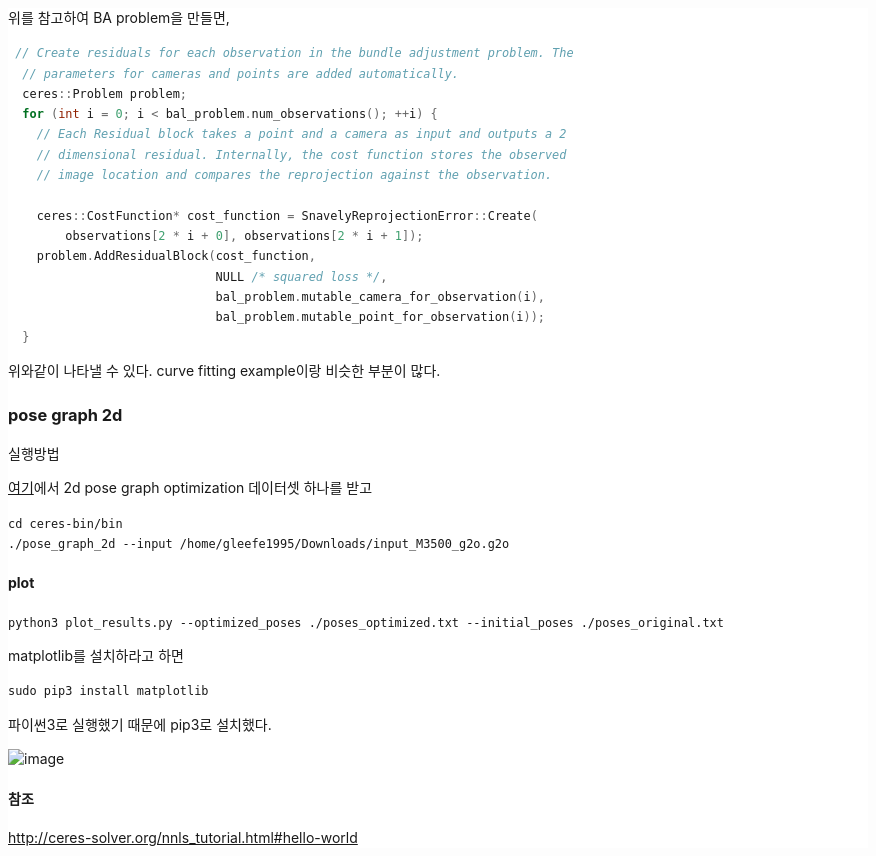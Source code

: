 위를 참고하여 BA problem을 만들면,

```c++
 // Create residuals for each observation in the bundle adjustment problem. The
  // parameters for cameras and points are added automatically.
  ceres::Problem problem;
  for (int i = 0; i < bal_problem.num_observations(); ++i) {
    // Each Residual block takes a point and a camera as input and outputs a 2
    // dimensional residual. Internally, the cost function stores the observed
    // image location and compares the reprojection against the observation.

    ceres::CostFunction* cost_function = SnavelyReprojectionError::Create(
        observations[2 * i + 0], observations[2 * i + 1]);
    problem.AddResidualBlock(cost_function,
                             NULL /* squared loss */,
                             bal_problem.mutable_camera_for_observation(i),
                             bal_problem.mutable_point_for_observation(i));
  }
```

위와같이 나타낼 수 있다. curve fitting example이랑 비슷한 부분이 많다.



### pose graph 2d 

실행방법 

[여기](https://lucacarlone.mit.edu/datasets/)에서 2d pose graph optimization 데이터셋 하나를 받고 

```
cd ceres-bin/bin
./pose_graph_2d --input /home/gleefe1995/Downloads/input_M3500_g2o.g2o
```





#### plot

```
python3 plot_results.py --optimized_poses ./poses_optimized.txt --initial_poses ./poses_original.txt 
```

matplotlib를 설치하라고 하면 

```
sudo pip3 install matplotlib
```

파이썬3로 실행했기 때문에 pip3로 설치했다.



![image](https://user-images.githubusercontent.com/67038853/115231814-f8e2c980-a150-11eb-9919-28c2e00da261.png)



#### 참조

http://ceres-solver.org/nnls_tutorial.html#hello-world